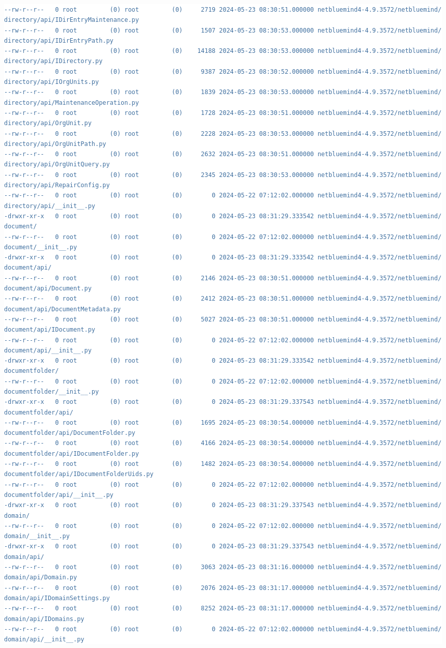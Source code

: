 ```diff
--rw-r--r--   0 root         (0) root         (0)     2719 2024-05-23 08:30:51.000000 netbluemind4-4.9.3572/netbluemind/directory/api/IDirEntryMaintenance.py
--rw-r--r--   0 root         (0) root         (0)     1507 2024-05-23 08:30:53.000000 netbluemind4-4.9.3572/netbluemind/directory/api/IDirEntryPath.py
--rw-r--r--   0 root         (0) root         (0)    14188 2024-05-23 08:30:53.000000 netbluemind4-4.9.3572/netbluemind/directory/api/IDirectory.py
--rw-r--r--   0 root         (0) root         (0)     9387 2024-05-23 08:30:52.000000 netbluemind4-4.9.3572/netbluemind/directory/api/IOrgUnits.py
--rw-r--r--   0 root         (0) root         (0)     1839 2024-05-23 08:30:53.000000 netbluemind4-4.9.3572/netbluemind/directory/api/MaintenanceOperation.py
--rw-r--r--   0 root         (0) root         (0)     1728 2024-05-23 08:30:51.000000 netbluemind4-4.9.3572/netbluemind/directory/api/OrgUnit.py
--rw-r--r--   0 root         (0) root         (0)     2228 2024-05-23 08:30:53.000000 netbluemind4-4.9.3572/netbluemind/directory/api/OrgUnitPath.py
--rw-r--r--   0 root         (0) root         (0)     2632 2024-05-23 08:30:51.000000 netbluemind4-4.9.3572/netbluemind/directory/api/OrgUnitQuery.py
--rw-r--r--   0 root         (0) root         (0)     2345 2024-05-23 08:30:53.000000 netbluemind4-4.9.3572/netbluemind/directory/api/RepairConfig.py
--rw-r--r--   0 root         (0) root         (0)        0 2024-05-22 07:12:02.000000 netbluemind4-4.9.3572/netbluemind/directory/api/__init__.py
-drwxr-xr-x   0 root         (0) root         (0)        0 2024-05-23 08:31:29.333542 netbluemind4-4.9.3572/netbluemind/document/
--rw-r--r--   0 root         (0) root         (0)        0 2024-05-22 07:12:02.000000 netbluemind4-4.9.3572/netbluemind/document/__init__.py
-drwxr-xr-x   0 root         (0) root         (0)        0 2024-05-23 08:31:29.333542 netbluemind4-4.9.3572/netbluemind/document/api/
--rw-r--r--   0 root         (0) root         (0)     2146 2024-05-23 08:30:51.000000 netbluemind4-4.9.3572/netbluemind/document/api/Document.py
--rw-r--r--   0 root         (0) root         (0)     2412 2024-05-23 08:30:51.000000 netbluemind4-4.9.3572/netbluemind/document/api/DocumentMetadata.py
--rw-r--r--   0 root         (0) root         (0)     5027 2024-05-23 08:30:51.000000 netbluemind4-4.9.3572/netbluemind/document/api/IDocument.py
--rw-r--r--   0 root         (0) root         (0)        0 2024-05-22 07:12:02.000000 netbluemind4-4.9.3572/netbluemind/document/api/__init__.py
-drwxr-xr-x   0 root         (0) root         (0)        0 2024-05-23 08:31:29.333542 netbluemind4-4.9.3572/netbluemind/documentfolder/
--rw-r--r--   0 root         (0) root         (0)        0 2024-05-22 07:12:02.000000 netbluemind4-4.9.3572/netbluemind/documentfolder/__init__.py
-drwxr-xr-x   0 root         (0) root         (0)        0 2024-05-23 08:31:29.337543 netbluemind4-4.9.3572/netbluemind/documentfolder/api/
--rw-r--r--   0 root         (0) root         (0)     1695 2024-05-23 08:30:54.000000 netbluemind4-4.9.3572/netbluemind/documentfolder/api/DocumentFolder.py
--rw-r--r--   0 root         (0) root         (0)     4166 2024-05-23 08:30:54.000000 netbluemind4-4.9.3572/netbluemind/documentfolder/api/IDocumentFolder.py
--rw-r--r--   0 root         (0) root         (0)     1482 2024-05-23 08:30:54.000000 netbluemind4-4.9.3572/netbluemind/documentfolder/api/IDocumentFolderUids.py
--rw-r--r--   0 root         (0) root         (0)        0 2024-05-22 07:12:02.000000 netbluemind4-4.9.3572/netbluemind/documentfolder/api/__init__.py
-drwxr-xr-x   0 root         (0) root         (0)        0 2024-05-23 08:31:29.337543 netbluemind4-4.9.3572/netbluemind/domain/
--rw-r--r--   0 root         (0) root         (0)        0 2024-05-22 07:12:02.000000 netbluemind4-4.9.3572/netbluemind/domain/__init__.py
-drwxr-xr-x   0 root         (0) root         (0)        0 2024-05-23 08:31:29.337543 netbluemind4-4.9.3572/netbluemind/domain/api/
--rw-r--r--   0 root         (0) root         (0)     3063 2024-05-23 08:31:16.000000 netbluemind4-4.9.3572/netbluemind/domain/api/Domain.py
--rw-r--r--   0 root         (0) root         (0)     2076 2024-05-23 08:31:17.000000 netbluemind4-4.9.3572/netbluemind/domain/api/IDomainSettings.py
--rw-r--r--   0 root         (0) root         (0)     8252 2024-05-23 08:31:17.000000 netbluemind4-4.9.3572/netbluemind/domain/api/IDomains.py
--rw-r--r--   0 root         (0) root         (0)        0 2024-05-22 07:12:02.000000 netbluemind4-4.9.3572/netbluemind/domain/api/__init__.py
```